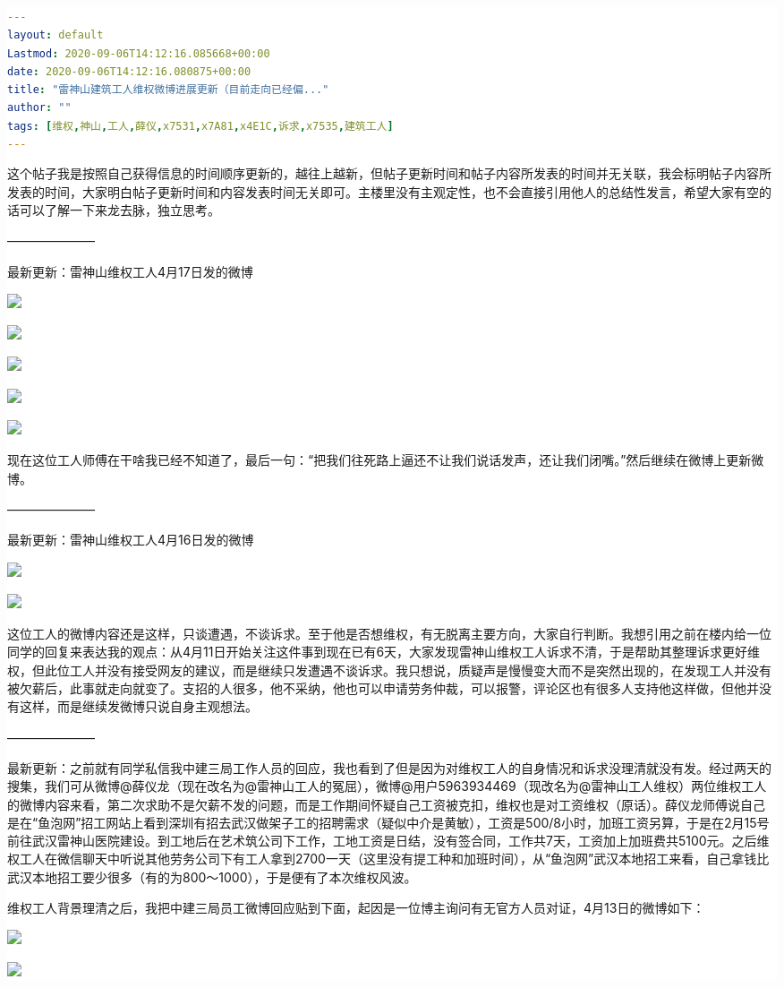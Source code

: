 ```yaml
---
layout: default
Lastmod: 2020-09-06T14:12:16.085668+00:00
date: 2020-09-06T14:12:16.080875+00:00
title: "雷神山建筑工人维权微博进展更新（目前走向已经偏..."
author: ""
tags: [维权,神山,工人,薛仪,x7531,x7A81,x4E1C,诉求,x7535,建筑工人]
---
```


这个帖子我是按照自己获得信息的时间顺序更新的，越往上越新，但帖子更新时间和帖子内容所发表的时间并无关联，我会标明帖子内容所发表的时间，大家明白帖子更新时间和内容发表时间无关即可。主楼里没有主观定性，也不会直接引用他人的总结性发言，希望大家有空的话可以了解一下来龙去脉，独立思考。

———————

最新更新：雷神山维权工人4月17日发的微博

![](https://images.weserv.nl/?url=https%3A//img9.doubanio.com/view/group_topic/l/public/p267576171.jpg)

![](https://images.weserv.nl/?url=https%3A//img9.doubanio.com/view/group_topic/l/public/p267576237.jpg)

![](https://images.weserv.nl/?url=https%3A//img9.doubanio.com/view/group_topic/l/public/p267576282.jpg)

![](https://images.weserv.nl/?url=https%3A//img9.doubanio.com/view/group_topic/l/public/p267576312.jpg)

![](https://images.weserv.nl/?url=https%3A//img9.doubanio.com/view/group_topic/l/public/p267576337.jpg)

现在这位工人师傅在干啥我已经不知道了，最后一句：“把我们往死路上逼还不让我们说话发声，还让我们闭嘴。”然后继续在微博上更新微博。

———————

最新更新：雷神山维权工人4月16日发的微博

![](https://images.weserv.nl/?url=https%3A//img9.doubanio.com/view/group_topic/l/public/p266879081.jpg)

![](https://images.weserv.nl/?url=https%3A//img9.doubanio.com/view/group_topic/l/public/p266879255.jpg)

这位工人的微博内容还是这样，只谈遭遇，不谈诉求。至于他是否想维权，有无脱离主要方向，大家自行判断。我想引用之前在楼内给一位同学的回复来表达我的观点：从4月11日开始关注这件事到现在已有6天，大家发现雷神山维权工人诉求不清，于是帮助其整理诉求更好维权，但此位工人并没有接受网友的建议，而是继续只发遭遇不谈诉求。我只想说，质疑声是慢慢变大而不是突然出现的，在发现工人并没有被欠薪后，此事就走向就变了。支招的人很多，他不采纳，他也可以申请劳务仲裁，可以报警，评论区也有很多人支持他这样做，但他并没有这样，而是继续发微博只说自身主观想法。

———————

最新更新：之前就有同学私信我中建三局工作人员的回应，我也看到了但是因为对维权工人的自身情况和诉求没理清就没有发。经过两天的搜集，我们可从微博@薛仪龙（现在改名为@雷神山工人的冤屈），微博@用户5963934469（现改名为@雷神山工人维权）两位维权工人的微博内容来看，第二次求助不是欠薪不发的问题，而是工作期间怀疑自己工资被克扣，维权也是对工资维权（原话）。薛仪龙师傅说自己是在“鱼泡网”招工网站上看到深圳有招去武汉做架子工的招聘需求（疑似中介是黄敏），工资是500/8小时，加班工资另算，于是在2月15号前往武汉雷神山医院建设。到工地后在艺术筑公司下工作，工地工资是日结，没有签合同，工作共7天，工资加上加班费共5100元。之后维权工人在微信聊天中听说其他劳务公司下有工人拿到2700一天（这里没有提工种和加班时间），从“鱼泡网”武汉本地招工来看，自己拿钱比武汉本地招工要少很多（有的为800～1000），于是便有了本次维权风波。

维权工人背景理清之后，我把中建三局员工微博回应贴到下面，起因是一位博主询问有无官方人员对证，4月13日的微博如下：

![](https://images.weserv.nl/?url=https%3A//img9.doubanio.com/view/group_topic/l/public/p266423467.jpg)

![](https://images.weserv.nl/?url=https%3A//img9.doubanio.com/view/group_topic/l/public/p266423539.jpg)
